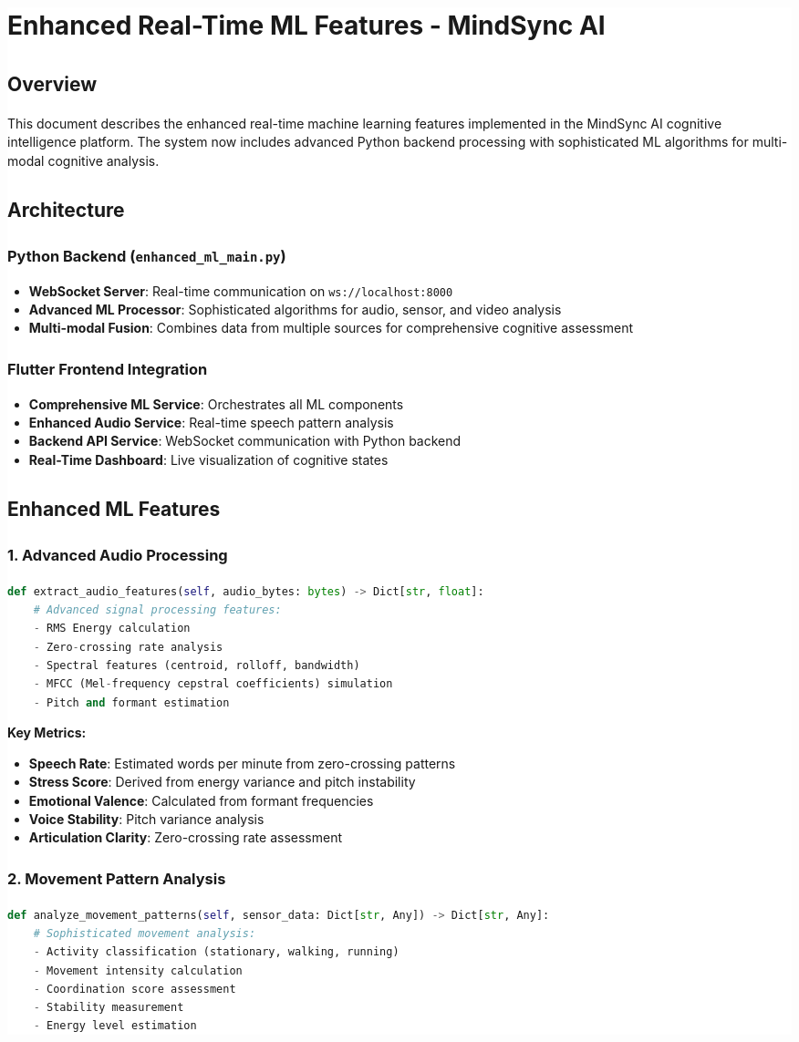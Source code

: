 # Enhanced Real-Time ML Features - MindSync AI

## Overview
This document describes the enhanced real-time machine learning features implemented in the MindSync AI cognitive intelligence platform. The system now includes advanced Python backend processing with sophisticated ML algorithms for multi-modal cognitive analysis.

## Architecture

### Python Backend (`enhanced_ml_main.py`)
- **WebSocket Server**: Real-time communication on `ws://localhost:8000`
- **Advanced ML Processor**: Sophisticated algorithms for audio, sensor, and video analysis
- **Multi-modal Fusion**: Combines data from multiple sources for comprehensive cognitive assessment

### Flutter Frontend Integration
- **Comprehensive ML Service**: Orchestrates all ML components
- **Enhanced Audio Service**: Real-time speech pattern analysis
- **Backend API Service**: WebSocket communication with Python backend
- **Real-Time Dashboard**: Live visualization of cognitive states

## Enhanced ML Features

### 1. Advanced Audio Processing
```python
def extract_audio_features(self, audio_bytes: bytes) -> Dict[str, float]:
    # Advanced signal processing features:
    - RMS Energy calculation
    - Zero-crossing rate analysis
    - Spectral features (centroid, rolloff, bandwidth)
    - MFCC (Mel-frequency cepstral coefficients) simulation
    - Pitch and formant estimation
```

**Key Metrics:**
- **Speech Rate**: Estimated words per minute from zero-crossing patterns
- **Stress Score**: Derived from energy variance and pitch instability
- **Emotional Valence**: Calculated from formant frequencies
- **Voice Stability**: Pitch variance analysis
- **Articulation Clarity**: Zero-crossing rate assessment

### 2. Movement Pattern Analysis
```python
def analyze_movement_patterns(self, sensor_data: Dict[str, Any]) -> Dict[str, Any]:
    # Sophisticated movement analysis:
    - Activity classification (stationary, walking, running)
    - Movement intensity calculation
    - Coordination score assessment
    - Stability measurement
    - Energy level estimation
```
